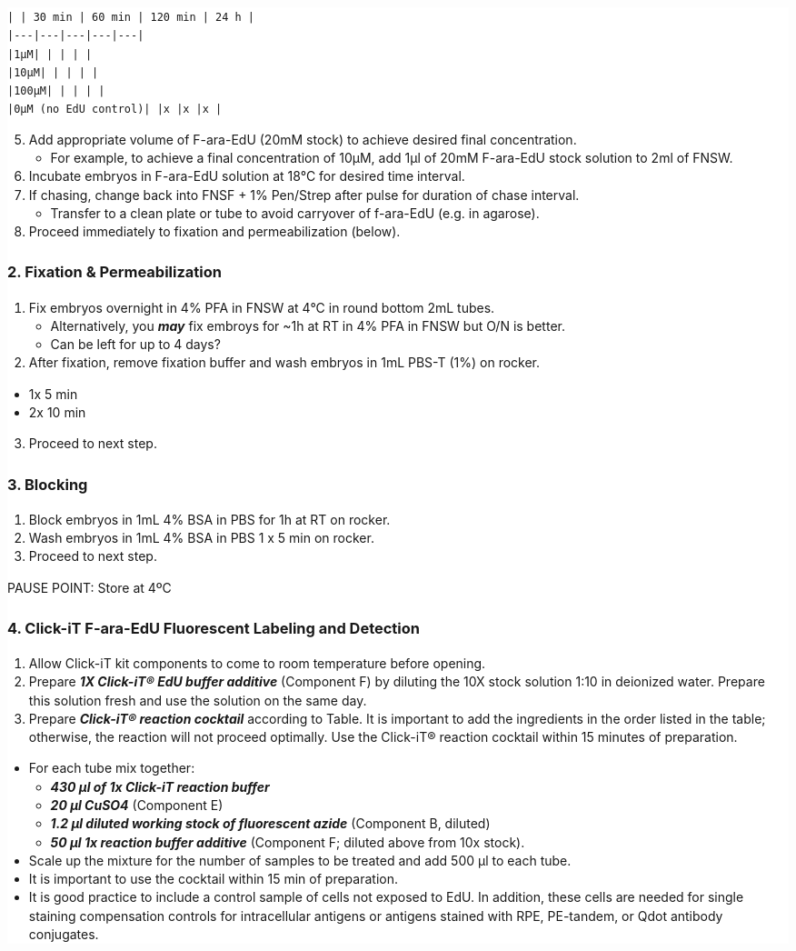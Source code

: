     | | 30 min | 60 min | 120 min | 24 h |
    |---|---|---|---|---|
    |1µM| | | | |
    |10µM| | | | |
    |100µM| | | | |
    |0µM (no EdU control)| |x |x |x |

5. Add appropriate volume of F-ara-EdU (20mM stock) to achieve desired final concentration.
   - For example, to achieve a final concentration of 10µM, add 1µl of 20mM F-ara-EdU stock solution to 2ml of FNSW.
6. Incubate embryos in F-ara-EdU solution at 18°C for desired time interval.
7. If chasing, change back into FNSF + 1% Pen/Strep after pulse for duration of chase interval.
   - Transfer to a clean plate or tube to avoid carryover of f-ara-EdU (e.g. in agarose).
8. Proceed immediately to fixation and permeabilization (below).

### 2. Fixation & Permeabilization
1. Fix embryos overnight in 4% PFA in FNSW at 4°C in round bottom 2mL tubes.
    - Alternatively, you ***may*** fix embroys for ~1h at RT in 4% PFA in FNSW but O/N is better.
    - Can be left for up to 4 days?
2. After fixation, remove fixation buffer and wash embryos in 1mL PBS-T (1%) on rocker.
  - 1x 5 min
  - 2x 10 min
3. Proceed to next step.

### 3. Blocking
1. Block embryos in 1mL 4% BSA in PBS for 1h at RT on rocker.
2. Wash embryos in 1mL 4% BSA in PBS 1 x 5 min on rocker.
3. Proceed to next step.
   
<span class="pause">PAUSE POINT:</span> Store at 4ºC

### 4. Click-iT F-ara-EdU Fluorescent Labeling and Detection
1. Allow Click-iT kit components to come to room temperature before opening.
2. Prepare ***1X Click-iT® EdU buffer additive*** (Component F) by diluting the 10X stock solution 1:10 in deionized water. Prepare this solution fresh and use the solution on the same day.
3. Prepare ***Click-iT® reaction cocktail*** according to Table. It is important to add the ingredients in the order listed in the table; otherwise, the reaction will not proceed optimally. Use the Click-iT® reaction cocktail within 15 minutes of preparation. 
 - For each tube mix together: 
   - ***430 μl of 1x Click-iT reaction buffer***
   - ***20 μl CuSO4***   (Component E) 
   - ***1.2 μl diluted working stock of fluorescent azide*** (Component B, diluted)
   - ***50 μl 1x reaction buffer additive*** (Component F; diluted above from 10x stock). 
 - Scale up the mixture for the number of samples to be treated and add 500 μl to each tube. 
 - It is important to use the cocktail within 15 min of preparation. 
 - It is good practice to include a control sample of cells not exposed to EdU. In addition, these cells are needed for single staining compensation controls for intracellular antigens or antigens stained with RPE, PE-tandem, or Qdot antibody conjugates.